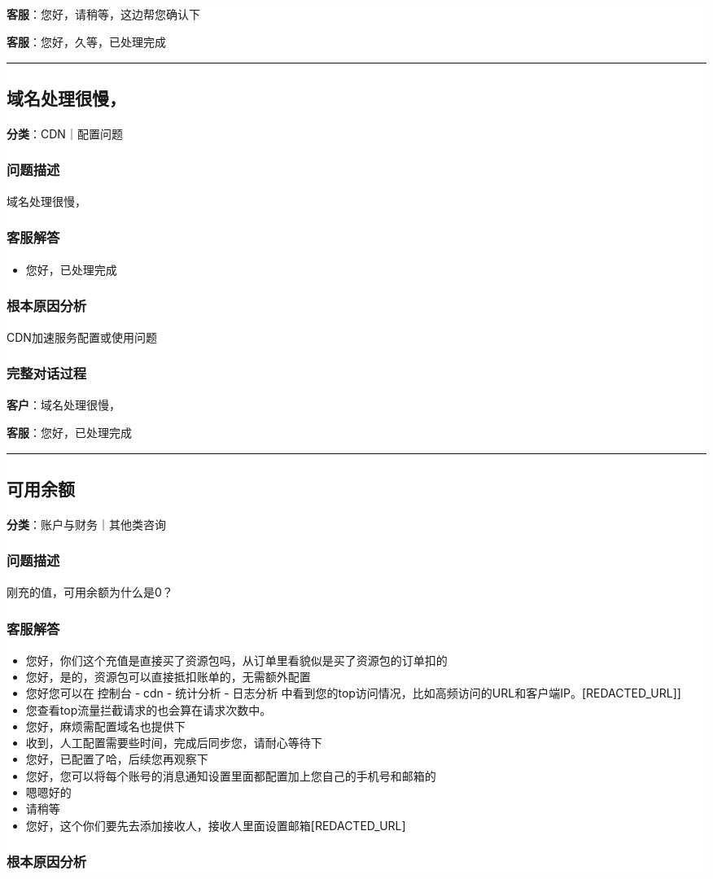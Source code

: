 **客服**：您好，请稍等，这边帮您确认下

**客服**：您好，久等，已处理完成

---

## 域名处理很慢，

**分类**：CDN｜配置问题

### 问题描述

域名处理很慢，

### 客服解答

- 您好，已处理完成

### 根本原因分析

CDN加速服务配置或使用问题

### 完整对话过程

**客户**：域名处理很慢，

**客服**：您好，已处理完成

---

## 可用余额

**分类**：账户与财务｜其他类咨询

### 问题描述

刚充的值，可用余额为什么是0？

### 客服解答

- 您好，你们这个充值是直接买了资源包吗，从订单里看貌似是买了资源包的订单扣的
- 您好，是的，资源包可以直接抵扣账单的，无需额外配置
- 您好您可以在 控制台 - cdn - 统计分析 - 日志分析 中看到您的top访问情况，比如高频访问的URL和客户端IP。[REDACTED_URL]]
- 您查看top流量拦截请求的也会算在请求次数中。
- 您好，麻烦需配置域名也提供下
- 收到，人工配置需要些时间，完成后同步您，请耐心等待下
- 您好，已配置了哈，后续您再观察下
- 您好，您可以将每个账号的消息通知设置里面都配置加上您自己的手机号和邮箱的
- 嗯嗯好的
- 请稍等
- 您好，这个你们要先去添加接收人，接收人里面设置邮箱[REDACTED_URL]

### 根本原因分析

